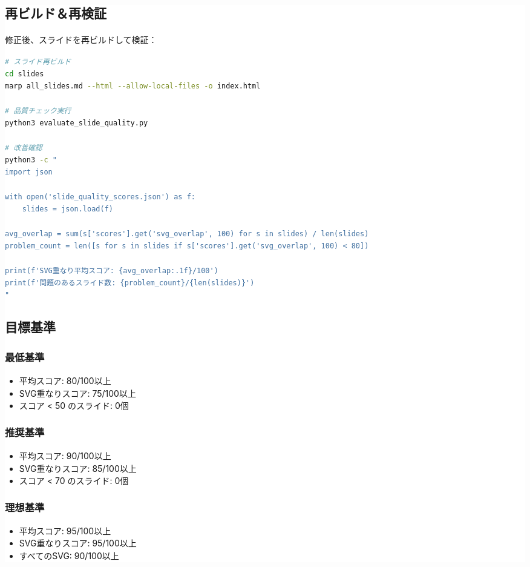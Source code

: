 ## 再ビルド＆再検証

修正後、スライドを再ビルドして検証：

```bash
# スライド再ビルド
cd slides
marp all_slides.md --html --allow-local-files -o index.html

# 品質チェック実行
python3 evaluate_slide_quality.py

# 改善確認
python3 -c "
import json

with open('slide_quality_scores.json') as f:
    slides = json.load(f)

avg_overlap = sum(s['scores'].get('svg_overlap', 100) for s in slides) / len(slides)
problem_count = len([s for s in slides if s['scores'].get('svg_overlap', 100) < 80])

print(f'SVG重なり平均スコア: {avg_overlap:.1f}/100')
print(f'問題のあるスライド数: {problem_count}/{len(slides)}')
"
```

## 目標基準

### 最低基準
- 平均スコア: 80/100以上
- SVG重なりスコア: 75/100以上
- スコア < 50 のスライド: 0個

### 推奨基準
- 平均スコア: 90/100以上
- SVG重なりスコア: 85/100以上
- スコア < 70 のスライド: 0個

### 理想基準
- 平均スコア: 95/100以上
- SVG重なりスコア: 95/100以上
- すべてのSVG: 90/100以上
